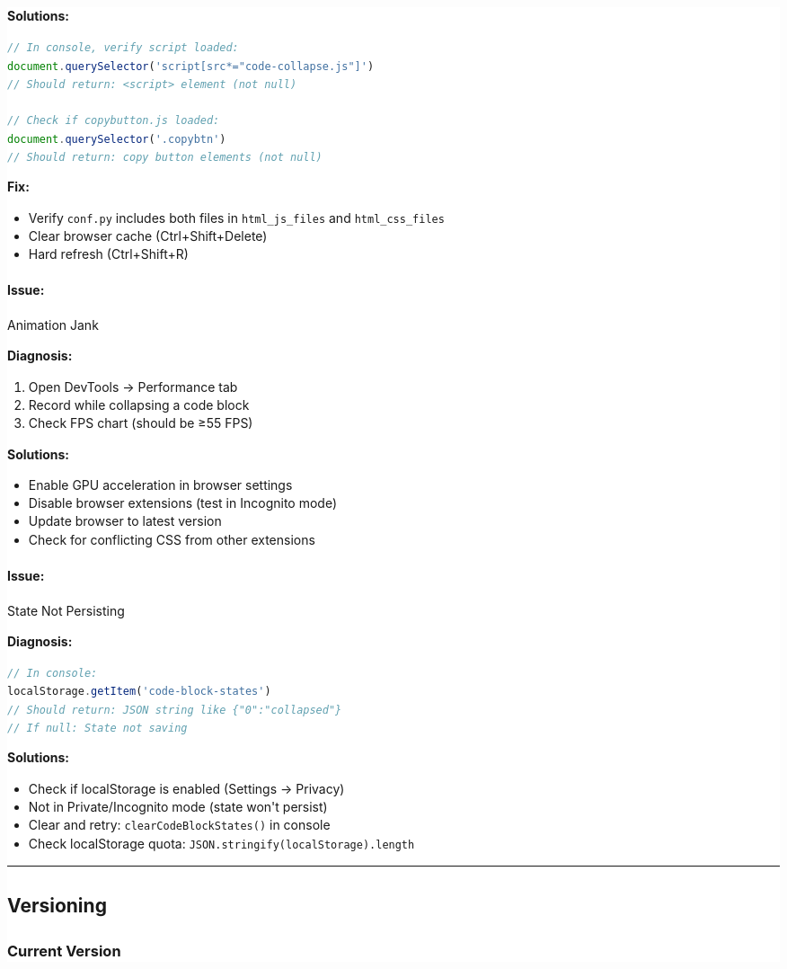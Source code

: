 **Solutions:**
```javascript
// In console, verify script loaded:
document.querySelector('script[src*="code-collapse.js"]')
// Should return: <script> element (not null)

// Check if copybutton.js loaded:
document.querySelector('.copybtn')
// Should return: copy button elements (not null)
```

**Fix:**
- Verify `conf.py` includes both files in `html_js_files` and `html_css_files`
- Clear browser cache (Ctrl+Shift+Delete)
- Hard refresh (Ctrl+Shift+R)

#### Issue:

Animation Jank

**Diagnosis:**
1. Open DevTools → Performance tab
2. Record while collapsing a code block
3. Check FPS chart (should be ≥55 FPS)

**Solutions:**
- Enable GPU acceleration in browser settings
- Disable browser extensions (test in Incognito mode)
- Update browser to latest version
- Check for conflicting CSS from other extensions

#### Issue:

State Not Persisting

**Diagnosis:**
```javascript
// In console:
localStorage.getItem('code-block-states')
// Should return: JSON string like {"0":"collapsed"}
// If null: State not saving
```

**Solutions:**
- Check if localStorage is enabled (Settings → Privacy)
- Not in Private/Incognito mode (state won't persist)
- Clear and retry: `clearCodeBlockStates()` in console
- Check localStorage quota: `JSON.stringify(localStorage).length`

---

## Versioning

### Current Version
